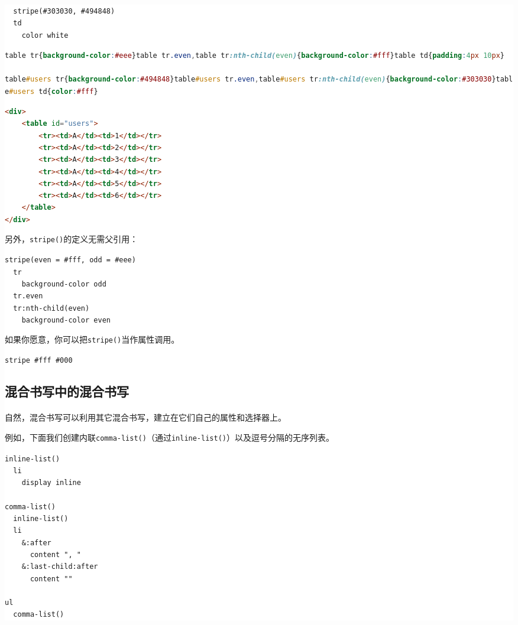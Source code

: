 ```stylus
  stripe(#303030, #494848)
  td
    color white
```

```css
table tr{background-color:#eee}table tr.even,table tr:nth-child(even){background-color:#fff}table td{padding:4px 10px}

table#users tr{background-color:#494848}table#users tr.even,table#users tr:nth-child(even){background-color:#303030}table#users td{color:#fff}
```

```html
<div>
	<table id="users">
		<tr><td>A</td><td>1</td></tr>
		<tr><td>A</td><td>2</td></tr>
		<tr><td>A</td><td>3</td></tr>
		<tr><td>A</td><td>4</td></tr>
		<tr><td>A</td><td>5</td></tr>
		<tr><td>A</td><td>6</td></tr>
	</table>
</div>
```

另外，`stripe()`的定义无需父引用：

```stylus
stripe(even = #fff, odd = #eee)
  tr
    background-color odd
  tr.even
  tr:nth-child(even)
    background-color even
```

如果你愿意，你可以把`stripe()`当作属性调用。

```stylus
stripe #fff #000
```

## 混合书写中的混合书写

自然，混合书写可以利用其它混合书写，建立在它们自己的属性和选择器上。

例如，下面我们创建内联`comma-list()`（通过`inline-list()`）以及逗号分隔的无序列表。

```stylus
inline-list()
  li
    display inline

comma-list()
  inline-list()
  li
    &:after
      content ", "
    &:last-child:after
      content ""

ul
  comma-list()
```
